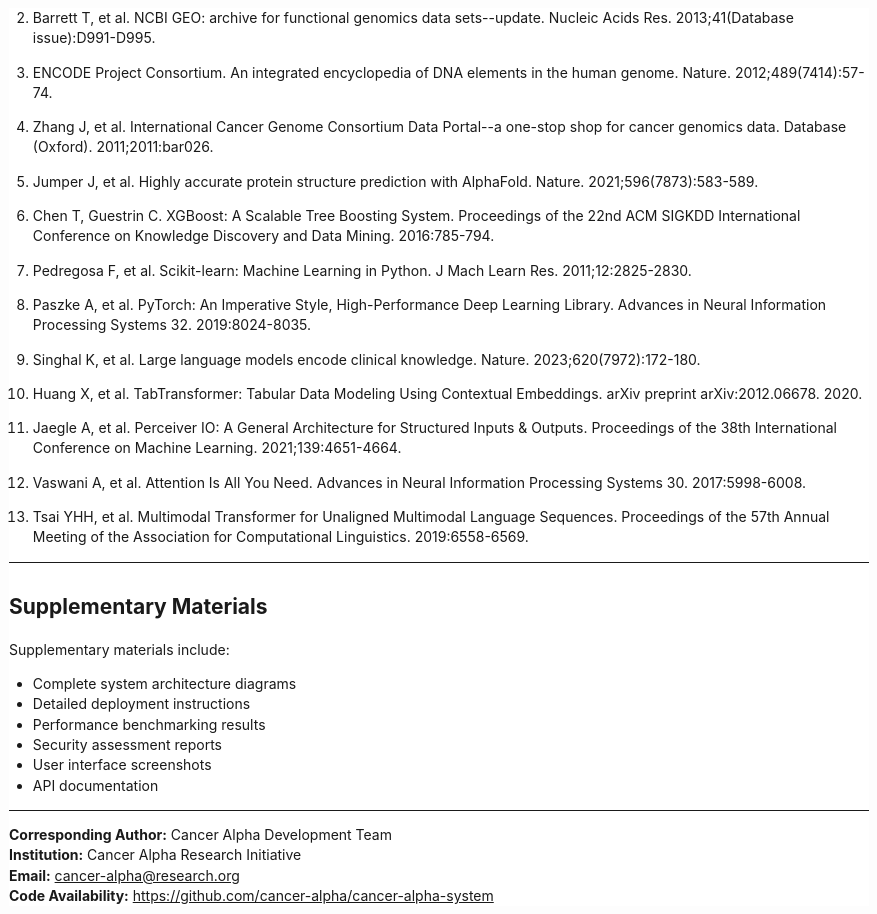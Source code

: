 2. Barrett T, et al. NCBI GEO: archive for functional genomics data sets--update. Nucleic Acids Res. 2013;41(Database issue):D991-D995.

3. ENCODE Project Consortium. An integrated encyclopedia of DNA elements in the human genome. Nature. 2012;489(7414):57-74.

4. Zhang J, et al. International Cancer Genome Consortium Data Portal--a one-stop shop for cancer genomics data. Database (Oxford). 2011;2011:bar026.

5. Jumper J, et al. Highly accurate protein structure prediction with AlphaFold. Nature. 2021;596(7873):583-589.

6. Chen T, Guestrin C. XGBoost: A Scalable Tree Boosting System. Proceedings of the 22nd ACM SIGKDD International Conference on Knowledge Discovery and Data Mining. 2016:785-794.

7. Pedregosa F, et al. Scikit-learn: Machine Learning in Python. J Mach Learn Res. 2011;12:2825-2830.

8. Paszke A, et al. PyTorch: An Imperative Style, High-Performance Deep Learning Library. Advances in Neural Information Processing Systems 32. 2019:8024-8035.

9. Singhal K, et al. Large language models encode clinical knowledge. Nature. 2023;620(7972):172-180.

10. Huang X, et al. TabTransformer: Tabular Data Modeling Using Contextual Embeddings. arXiv preprint arXiv:2012.06678. 2020.

11. Jaegle A, et al. Perceiver IO: A General Architecture for Structured Inputs & Outputs. Proceedings of the 38th International Conference on Machine Learning. 2021;139:4651-4664.

12. Vaswani A, et al. Attention Is All You Need. Advances in Neural Information Processing Systems 30. 2017:5998-6008.

13. Tsai YHH, et al. Multimodal Transformer for Unaligned Multimodal Language Sequences. Proceedings of the 57th Annual Meeting of the Association for Computational Linguistics. 2019:6558-6569.

---

## Supplementary Materials

Supplementary materials include:
- Complete system architecture diagrams
- Detailed deployment instructions
- Performance benchmarking results
- Security assessment reports
- User interface screenshots
- API documentation

---

**Corresponding Author:** Cancer Alpha Development Team  
**Institution:** Cancer Alpha Research Initiative  
**Email:** cancer-alpha@research.org  
**Code Availability:** https://github.com/cancer-alpha/cancer-alpha-system
